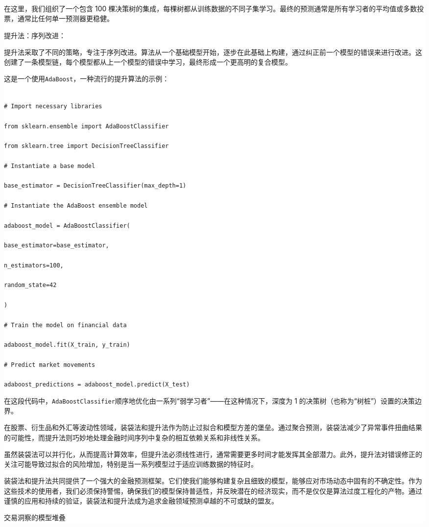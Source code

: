 ```pypython
```

在这里，我们组织了一个包含 100 棵决策树的集成，每棵树都从训练数据的不同子集学习。最终的预测通常是所有学习者的平均值或多数投票，通常比任何单一预测器更稳健。

提升法：序列改进：

提升法采取了不同的策略，专注于序列改进。算法从一个基础模型开始，逐步在此基础上构建，通过纠正前一个模型的错误来进行改进。这创建了一条模型链，每个模型都从上一个模型的错误中学习，最终形成一个更高明的复合模型。

这是一个使用`AdaBoost`，一种流行的提升算法的示例：

```pypython

# Import necessary libraries

from sklearn.ensemble import AdaBoostClassifier

from sklearn.tree import DecisionTreeClassifier

# Instantiate a base model

base_estimator = DecisionTreeClassifier(max_depth=1)

# Instantiate the AdaBoost ensemble model

adaboost_model = AdaBoostClassifier(

base_estimator=base_estimator,

n_estimators=100,

random_state=42

)

# Train the model on financial data

adaboost_model.fit(X_train, y_train)

# Predict market movements

adaboost_predictions = adaboost_model.predict(X_test)

```

在这段代码中，`AdaBoostClassifier`顺序地优化由一系列“弱学习者”——在这种情况下，深度为 1 的决策树（也称为“树桩”）设置的决策边界。

在股票、衍生品和外汇等波动性领域，装袋法和提升法作为防止过拟合和模型方差的堡垒。通过聚合预测，装袋法减少了异常事件扭曲结果的可能性，而提升法则巧妙地处理金融时间序列中复杂的相互依赖关系和非线性关系。

虽然装袋法可以并行化，从而提高计算效率，但提升法必须线性进行，通常需要更多时间才能发挥其全部潜力。此外，提升法对错误修正的关注可能导致过拟合的风险增加，特别是当一系列模型过于适应训练数据的特征时。

装袋法和提升法共同提供了一个强大的金融预测框架。它们使我们能够构建复杂且细致的模型，能够应对市场动态中固有的不确定性。作为这些技术的使用者，我们必须保持警惕，确保我们的模型保持普适性，并反映潜在的经济现实，而不是仅仅是算法过度工程化的产物。通过谨慎的应用和持续的验证，装袋法和提升法成为追求金融领域预测卓越的不可或缺的盟友。

交易洞察的模型堆叠

